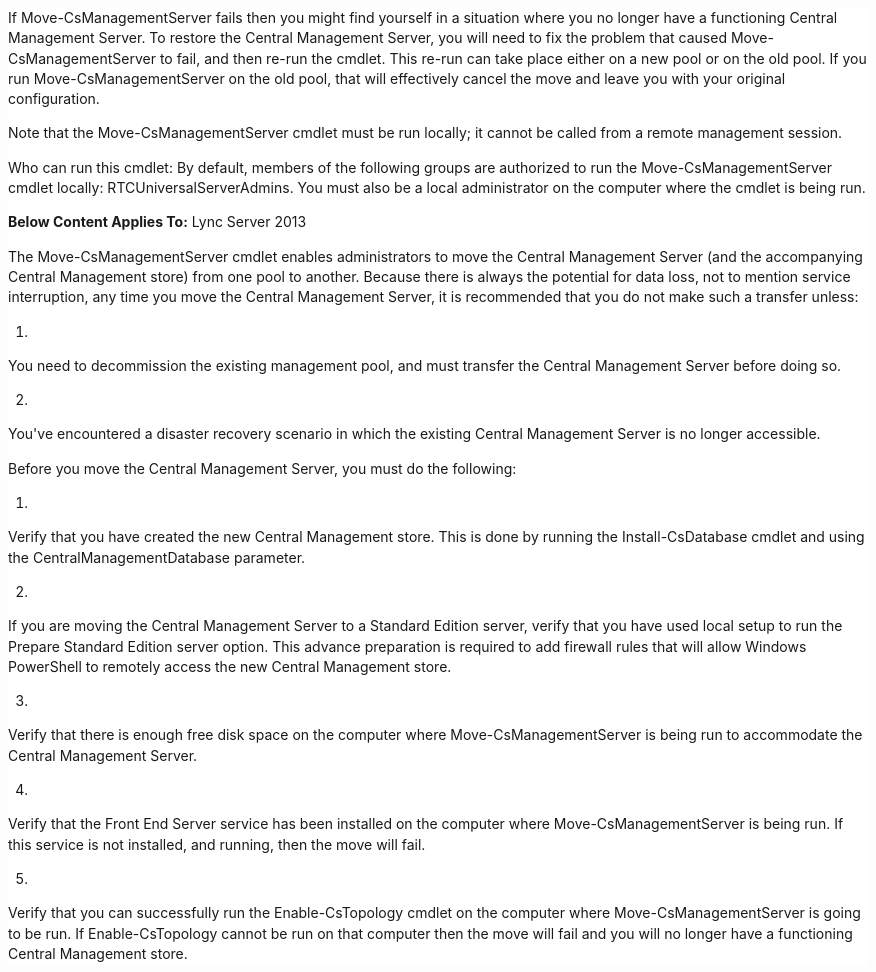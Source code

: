If Move-CsManagementServer fails then you might find yourself in a situation where you no longer have a functioning Central Management Server.
To restore the Central Management Server, you will need to fix the problem that caused Move-CsManagementServer to fail, and then re-run the cmdlet.
This re-run can take place either on a new pool or on the old pool.
If you run Move-CsManagementServer on the old pool, that will effectively cancel the move and leave you with your original configuration.

Note that the Move-CsManagementServer cmdlet must be run locally; it cannot be called from a remote management session.

Who can run this cmdlet: By default, members of the following groups are authorized to run the Move-CsManagementServer cmdlet locally: RTCUniversalServerAdmins.
You must also be a local administrator on the computer where the cmdlet is being run.

**Below Content Applies To:** Lync Server 2013

The Move-CsManagementServer cmdlet enables administrators to move the Central Management Server (and the accompanying Central Management store) from one pool to another.
Because there is always the potential for data loss, not to mention service interruption, any time you move the Central Management Server, it is recommended that you do not make such a transfer unless:

1.
You need to decommission the existing management pool, and must transfer the Central Management Server before doing so.

2.
You've encountered a disaster recovery scenario in which the existing Central Management Server is no longer accessible.

Before you move the Central Management Server, you must do the following:

1.
Verify that you have created the new Central Management store.
This is done by running the Install-CsDatabase cmdlet and using the CentralManagementDatabase parameter.

2.
If you are moving the Central Management Server to a Standard Edition server, verify that you have used local setup to run the Prepare Standard Edition server option.
This advance preparation is required to add firewall rules that will allow Windows PowerShell to remotely access the new Central Management store.

3.
Verify that there is enough free disk space on the computer where Move-CsManagementServer is being run to accommodate the Central Management Server.

4.
Verify that the Front End Server service has been installed on the computer where Move-CsManagementServer is being run.
If this service is not installed, and running, then the move will fail.

5.
Verify that you can successfully run the Enable-CsTopology cmdlet on the computer where Move-CsManagementServer is going to be run.
If Enable-CsTopology cannot be run on that computer then the move will fail and you will no longer have a functioning Central Management store.

